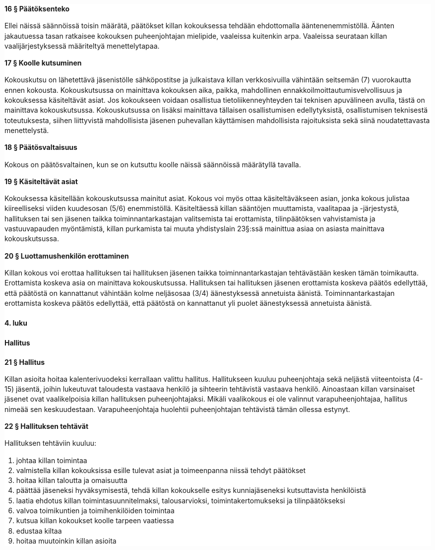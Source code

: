**16 § Päätöksenteko**

Ellei näissä säännöissä toisin määrätä, päätökset killan kokouksessa tehdään ehdottomalla ääntenenemmistöllä. Äänten jakautuessa tasan ratkaisee kokouksen puheenjohtajan mielipide, vaaleissa kuitenkin arpa. Vaaleissa seurataan killan vaalijärjestyksessä määriteltyä menettelytapaa.

**17 § Koolle kutsuminen**

Kokouskutsu on lähetettävä jäsenistölle sähköpostitse ja julkaistava killan verkkosivuilla vähintään seitsemän (7) vuorokautta ennen kokousta. Kokouskutsussa on mainittava kokouksen aika, paikka, mahdollinen ennakkoilmoittautumisvelvollisuus ja kokouksessa käsiteltävät asiat. Jos kokoukseen voidaan osallistua tietoliikenneyhteyden tai teknisen apuvälineen avulla, tästä on mainittava kokouskutsussa. Kokouskutsussa on lisäksi mainittava tällaisen osallistumisen edellytyksistä, osallistumisen teknisestä toteutuksesta, siihen liittyvistä mahdollisista jäsenen puhevallan käyttämisen mahdollisista rajoituksista sekä siinä noudatettavasta menettelystä.

**18 § Päätösvaltaisuus**

Kokous on päätösvaltainen, kun se on kutsuttu koolle näissä säännöissä määrätyllä tavalla.

**19 § Käsiteltävät asiat**

Kokouksessa käsitellään kokouskutsussa mainitut asiat. Kokous voi myös ottaa käsiteltäväkseen asian, jonka kokous julistaa kiireelliseksi viiden kuudesosan (5/6) enemmistöllä. Käsiteltäessä killan sääntöjen muuttamista, vaalitapaa ja -järjestystä, hallituksen tai sen jäsenen taikka toiminnantarkastajan valitsemista tai erottamista, tilinpäätöksen vahvistamista ja vastuuvapauden myöntämistä, killan purkamista tai muuta yhdistyslain 23§:ssä mainittua asiaa on asiasta mainittava kokouskutsussa.

**20 § Luottamushenkilön erottaminen**

Killan kokous voi erottaa hallituksen tai hallituksen jäsenen taikka toiminnantarkastajan tehtävästään kesken tämän toimikautta. Erottamista koskeva asia on mainittava kokouskutsussa. Hallituksen tai hallituksen jäsenen erottamista koskeva päätös edellyttää, että päätöstä on kannattanut vähintään kolme neljäsosaa (3/4) äänestyksessä annetuista äänistä. Toiminnantarkastajan erottamista koskeva päätös edellyttää, että päätöstä on kannattanut yli puolet äänestyksessä annetuista äänistä.

#### 4. luku<br>
#### Hallitus

**21 § Hallitus**

Killan asioita hoitaa kalenterivuodeksi kerrallaan valittu hallitus. Hallitukseen kuuluu puheenjohtaja sekä neljästä viiteentoista (4-15) jäsentä, joihin lukeutuvat taloudesta vastaava henkilö ja sihteerin tehtävistä vastaava henkilö. Ainoastaan killan varsinaiset jäsenet ovat vaalikelpoisia killan hallituksen puheenjohtajaksi. Mikäli vaalikokous ei ole valinnut varapuheenjohtajaa, hallitus nimeää sen keskuudestaan. Varapuheenjohtaja huolehtii puheenjohtajan tehtävistä tämän ollessa estynyt.

**22 § Hallituksen tehtävät**

Hallituksen tehtäviin kuuluu:

1. johtaa killan toimintaa
2. valmistella killan kokouksissa esille tulevat asiat ja toimeenpanna niissä tehdyt päätökset
3. hoitaa killan taloutta ja omaisuutta
4. päättää jäseneksi hyväksymisestä, tehdä killan kokoukselle esitys kunniajäseneksi kutsuttavista henkilöistä
5. laatia ehdotus killan toimintasuunnitelmaksi, talousarvioksi, toimintakertomukseksi ja tilinpäätökseksi
6. valvoa toimikuntien ja toimihenkilöiden toimintaa
7. kutsua killan kokoukset koolle tarpeen vaatiessa
8. edustaa kiltaa
9. hoitaa muutoinkin killan asioita
